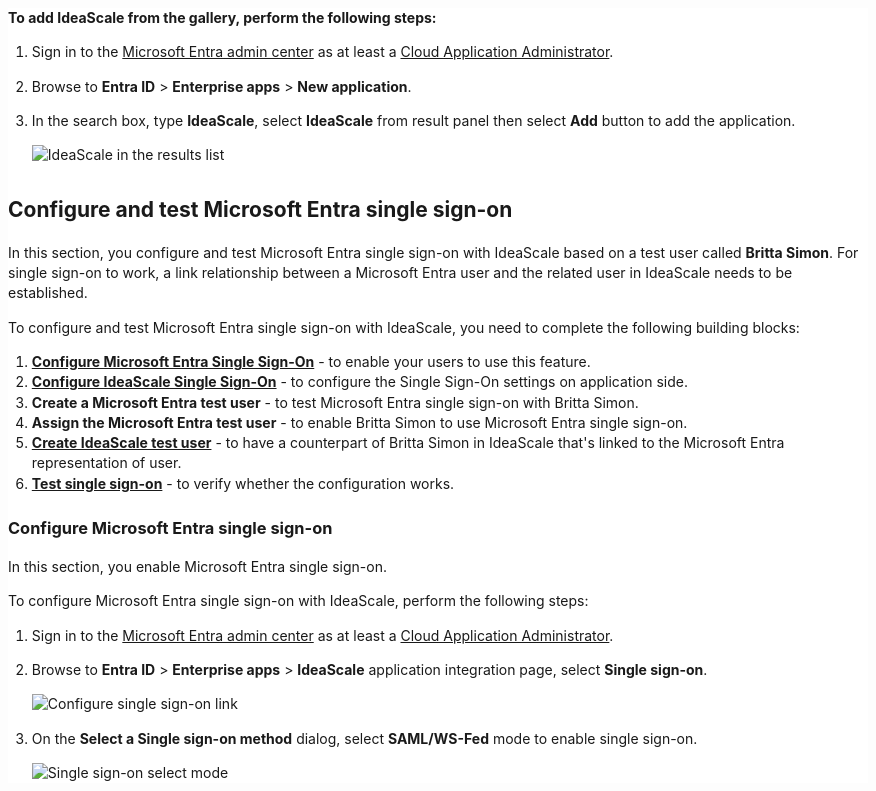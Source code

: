 **To add IdeaScale from the gallery, perform the following steps:**

1. Sign in to the [Microsoft Entra admin center](https://entra.microsoft.com) as at least a [Cloud Application Administrator](~/identity/role-based-access-control/permissions-reference.md#cloud-application-administrator).
1. Browse to **Entra ID** > **Enterprise apps** > **New application**.
1. In the search box, type **IdeaScale**, select **IdeaScale** from result panel then select **Add** button to add the application.

	 ![IdeaScale in the results list](common/search-new-app.png)

<a name='configure-and-test-azure-ad-single-sign-on'></a>

## Configure and test Microsoft Entra single sign-on

In this section, you configure and test Microsoft Entra single sign-on with IdeaScale based on a test user called **Britta Simon**.
For single sign-on to work, a link relationship between a Microsoft Entra user and the related user in IdeaScale needs to be established.

To configure and test Microsoft Entra single sign-on with IdeaScale, you need to complete the following building blocks:

1. **[Configure Microsoft Entra Single Sign-On](#configure-azure-ad-single-sign-on)** - to enable your users to use this feature.
2. **[Configure IdeaScale Single Sign-On](#configure-ideascale-single-sign-on)** - to configure the Single Sign-On settings on application side.
3. **Create a Microsoft Entra test user** - to test Microsoft Entra single sign-on with Britta Simon.
4. **Assign the Microsoft Entra test user** - to enable Britta Simon to use Microsoft Entra single sign-on.
5. **[Create IdeaScale test user](#create-ideascale-test-user)** - to have a counterpart of Britta Simon in IdeaScale that's linked to the Microsoft Entra representation of user.
6. **[Test single sign-on](#test-single-sign-on)** - to verify whether the configuration works.

<a name='configure-azure-ad-single-sign-on'></a>

### Configure Microsoft Entra single sign-on

In this section, you enable Microsoft Entra single sign-on.

To configure Microsoft Entra single sign-on with IdeaScale, perform the following steps:

1. Sign in to the [Microsoft Entra admin center](https://entra.microsoft.com) as at least a [Cloud Application Administrator](~/identity/role-based-access-control/permissions-reference.md#cloud-application-administrator).
1. Browse to **Entra ID** > **Enterprise apps** > **IdeaScale** application integration page, select **Single sign-on**.

    ![Configure single sign-on link](common/select-sso.png)

1. On the **Select a Single sign-on method** dialog, select **SAML/WS-Fed** mode to enable single sign-on.

    ![Single sign-on select mode](common/select-saml-option.png)
